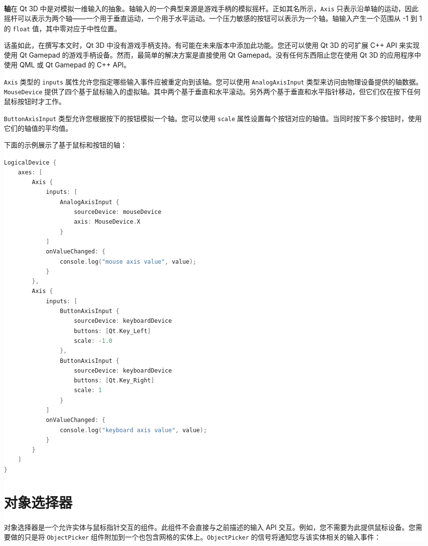 **轴**在 Qt 3D 中是对模拟一维输入的抽象。轴输入的一个典型来源是游戏手柄的模拟摇杆。正如其名所示，`Axis` 只表示沿单轴的运动，因此摇杆可以表示为两个轴——一个用于垂直运动，一个用于水平运动。一个压力敏感的按钮可以表示为一个轴。轴输入产生一个范围从 -1 到 1 的 `float` 值，其中零对应于中性位置。

话虽如此，在撰写本文时，Qt 3D 中没有游戏手柄支持。有可能在未来版本中添加此功能。您还可以使用 Qt 3D 的可扩展 C++ API 来实现使用 Qt Gamepad 的游戏手柄设备。然而，最简单的解决方案是直接使用 Qt Gamepad。没有任何东西阻止您在使用 Qt 3D 的应用程序中使用 QML 或 Qt Gamepad 的 C++ API。

`Axis` 类型的 `inputs` 属性允许您指定哪些输入事件应被重定向到该轴。您可以使用 `AnalogAxisInput` 类型来访问由物理设备提供的轴数据。`MouseDevice` 提供了四个基于鼠标输入的虚拟轴。其中两个基于垂直和水平滚动。另外两个基于垂直和水平指针移动，但它们仅在按下任何鼠标按钮时才工作。

`ButtonAxisInput` 类型允许您根据按下的按钮模拟一个轴。您可以使用 `scale` 属性设置每个按钮对应的轴值。当同时按下多个按钮时，使用它们的轴值的平均值。

下面的示例展示了基于鼠标和按钮的轴：

```cpp
LogicalDevice {
    axes: [
        Axis {
            inputs: [
                AnalogAxisInput {
                    sourceDevice: mouseDevice
                    axis: MouseDevice.X
                }
            ]
            onValueChanged: {
                console.log("mouse axis value", value);
            }
        },
        Axis {
            inputs: [
                ButtonAxisInput {
                    sourceDevice: keyboardDevice
                    buttons: [Qt.Key_Left]
                    scale: -1.0
                },
                ButtonAxisInput {
                    sourceDevice: keyboardDevice
                    buttons: [Qt.Key_Right]
                    scale: 1
                }
            ]
            onValueChanged: {
                console.log("keyboard axis value", value);
            }
        }
    ]
}
```

# 对象选择器

对象选择器是一个允许实体与鼠标指针交互的组件。此组件不会直接与之前描述的输入 API 交互。例如，您不需要为此提供鼠标设备。您需要做的只是将 `ObjectPicker` 组件附加到一个也包含网格的实体上。`ObjectPicker` 的信号将通知您与该实体相关的输入事件：
